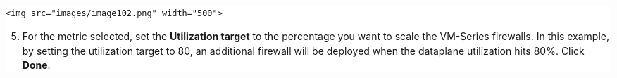     <img src="images/image102.png" width="500">
</p>

5. For the metric selected, set the **Utilization target** to the percentage you want to scale the VM-Series firewalls.  In this example, by setting the utilization target to 80, an additional firewall will be deployed when the dataplane utilization hits 80%.  Click **Done**.

<p align="center">